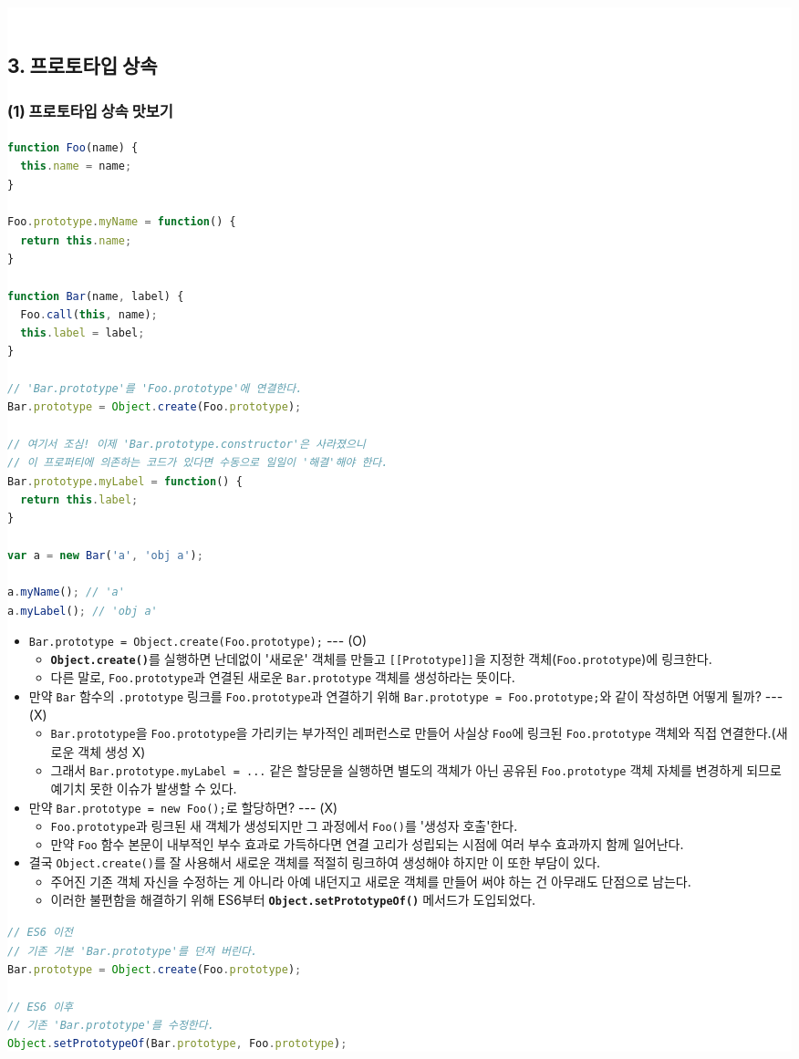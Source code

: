 <br>

## 3. 프로토타입 상속

### (1) 프로토타입 상속 맛보기

```javascript
function Foo(name) {
  this.name = name;
}

Foo.prototype.myName = function() {
  return this.name;
}

function Bar(name, label) {
  Foo.call(this, name);
  this.label = label;
}

// 'Bar.prototype'를 'Foo.prototype'에 연결한다.
Bar.prototype = Object.create(Foo.prototype);

// 여기서 조심! 이제 'Bar.prototype.constructor'은 사라졌으니
// 이 프로퍼티에 의존하는 코드가 있다면 수동으로 일일이 '해결'해야 한다.
Bar.prototype.myLabel = function() {
  return this.label;
}

var a = new Bar('a', 'obj a');

a.myName(); // 'a'
a.myLabel(); // 'obj a'
```

- `Bar.prototype = Object.create(Foo.prototype);` --- (O)
  - <b>`Object.create()`</b>를 실행하면 난데없이 '새로운' 객체를 만들고 `[[Prototype]]`을 지정한 객체(`Foo.prototype`)에 링크한다.
  - 다른 말로, `Foo.prototype`과 연결된 새로운 `Bar.prototype` 객체를 생성하라는 뜻이다.
- 만약 `Bar` 함수의 `.prototype` 링크를 `Foo.prototype`과 연결하기 위해 `Bar.prototype = Foo.prototype;`와 같이 작성하면 어떻게 될까? --- (X)
  - `Bar.prototype`을 `Foo.prototype`을 가리키는 부가적인 레퍼런스로 만들어 사실상 `Foo`에 링크된 `Foo.prototype` 객체와 직접 연결한다.(새로운 객체 생성 X)
  - 그래서 `Bar.prototype.myLabel = ...` 같은 할당문을 실행하면 별도의 객체가 아닌 공유된 `Foo.prototype` 객체 자체를 변경하게 되므로 예기치 못한 이슈가 발생할 수 있다.
- 만약 `Bar.prototype = new Foo();`로 할당하면? --- (X)
  - `Foo.prototype`과 링크된 새 객체가 생성되지만 그 과정에서 `Foo()`를 '생성자 호출'한다.
  - 만약 `Foo` 함수 본문이 내부적인 부수 효과로 가득하다면 연결 고리가 성립되는 시점에 여러 부수 효과까지 함께 일어난다.
- 결국 `Object.create()`를 잘 사용해서 새로운 객체를 적절히 링크하여 생성해야 하지만 이 또한 부담이 있다.
  - 주어진 기존 객체 자신을 수정하는 게 아니라 아예 내던지고 새로운 객체를 만들어 써야 하는 건 아무래도 단점으로 남는다.
  - 이러한 불편함을 해결하기 위해  ES6부터 <b>`Object.setPrototypeOf()`</b> 메서드가 도입되었다.

```javascript
// ES6 이전
// 기존 기본 'Bar.prototype'를 던져 버린다.
Bar.prototype = Object.create(Foo.prototype);

// ES6 이후
// 기존 'Bar.prototype'를 수정한다.
Object.setPrototypeOf(Bar.prototype, Foo.prototype);
```
